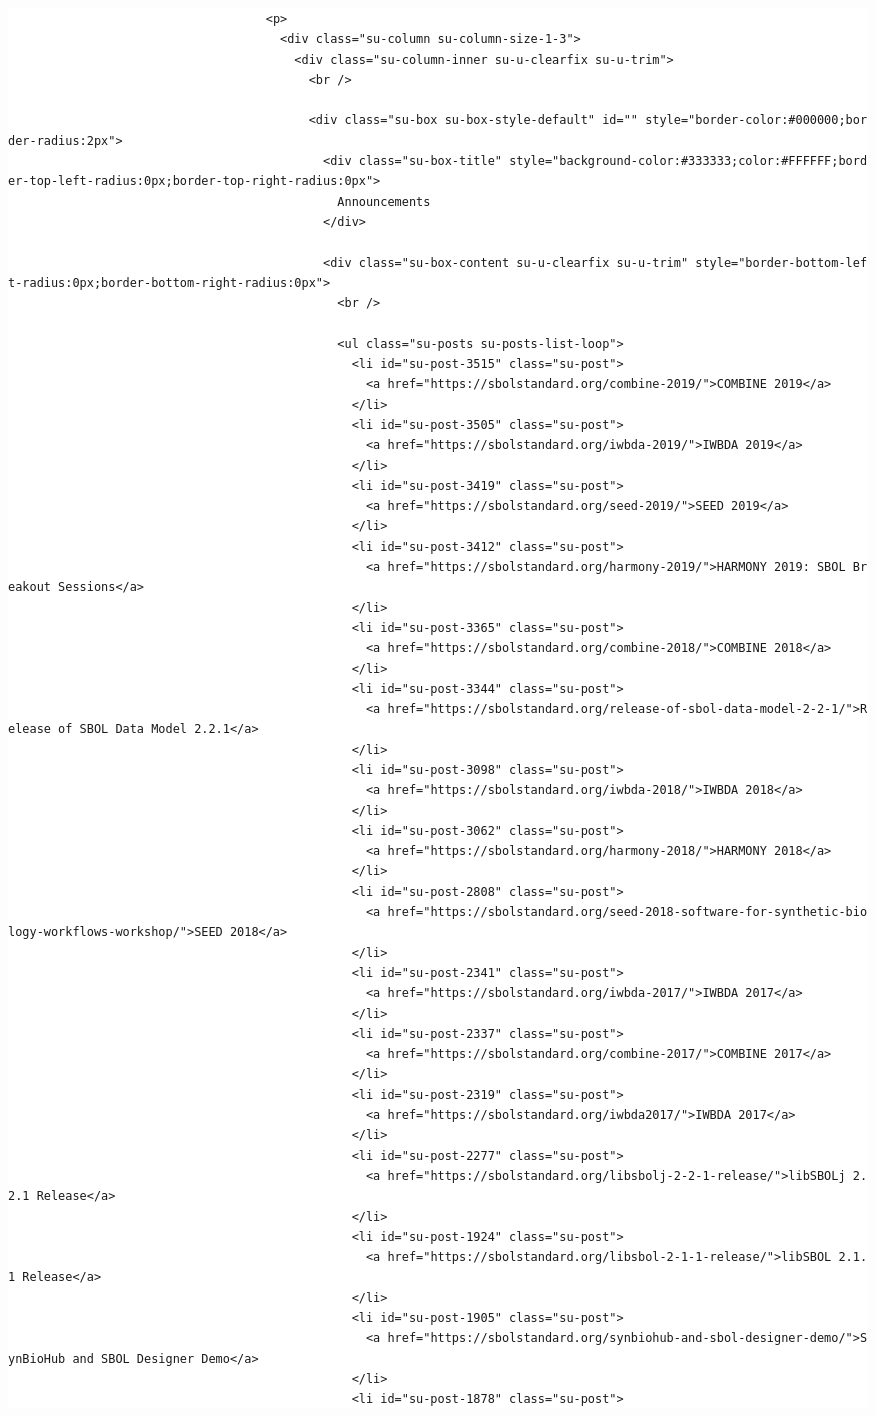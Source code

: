                                         <p>
                                          <div class="su-column su-column-size-1-3">
                                            <div class="su-column-inner su-u-clearfix su-u-trim">
                                              <br /> 
                                              
                                              <div class="su-box su-box-style-default" id="" style="border-color:#000000;border-radius:2px">
                                                <div class="su-box-title" style="background-color:#333333;color:#FFFFFF;border-top-left-radius:0px;border-top-right-radius:0px">
                                                  Announcements
                                                </div>
                                                
                                                <div class="su-box-content su-u-clearfix su-u-trim" style="border-bottom-left-radius:0px;border-bottom-right-radius:0px">
                                                  <br /> 
                                                  
                                                  <ul class="su-posts su-posts-list-loop">
                                                    <li id="su-post-3515" class="su-post">
                                                      <a href="https://sbolstandard.org/combine-2019/">COMBINE 2019</a>
                                                    </li>
                                                    <li id="su-post-3505" class="su-post">
                                                      <a href="https://sbolstandard.org/iwbda-2019/">IWBDA 2019</a>
                                                    </li>
                                                    <li id="su-post-3419" class="su-post">
                                                      <a href="https://sbolstandard.org/seed-2019/">SEED 2019</a>
                                                    </li>
                                                    <li id="su-post-3412" class="su-post">
                                                      <a href="https://sbolstandard.org/harmony-2019/">HARMONY 2019: SBOL Breakout Sessions</a>
                                                    </li>
                                                    <li id="su-post-3365" class="su-post">
                                                      <a href="https://sbolstandard.org/combine-2018/">COMBINE 2018</a>
                                                    </li>
                                                    <li id="su-post-3344" class="su-post">
                                                      <a href="https://sbolstandard.org/release-of-sbol-data-model-2-2-1/">Release of SBOL Data Model 2.2.1</a>
                                                    </li>
                                                    <li id="su-post-3098" class="su-post">
                                                      <a href="https://sbolstandard.org/iwbda-2018/">IWBDA 2018</a>
                                                    </li>
                                                    <li id="su-post-3062" class="su-post">
                                                      <a href="https://sbolstandard.org/harmony-2018/">HARMONY 2018</a>
                                                    </li>
                                                    <li id="su-post-2808" class="su-post">
                                                      <a href="https://sbolstandard.org/seed-2018-software-for-synthetic-biology-workflows-workshop/">SEED 2018</a>
                                                    </li>
                                                    <li id="su-post-2341" class="su-post">
                                                      <a href="https://sbolstandard.org/iwbda-2017/">IWBDA 2017</a>
                                                    </li>
                                                    <li id="su-post-2337" class="su-post">
                                                      <a href="https://sbolstandard.org/combine-2017/">COMBINE 2017</a>
                                                    </li>
                                                    <li id="su-post-2319" class="su-post">
                                                      <a href="https://sbolstandard.org/iwbda2017/">IWBDA 2017</a>
                                                    </li>
                                                    <li id="su-post-2277" class="su-post">
                                                      <a href="https://sbolstandard.org/libsbolj-2-2-1-release/">libSBOLj 2.2.1 Release</a>
                                                    </li>
                                                    <li id="su-post-1924" class="su-post">
                                                      <a href="https://sbolstandard.org/libsbol-2-1-1-release/">libSBOL 2.1.1 Release</a>
                                                    </li>
                                                    <li id="su-post-1905" class="su-post">
                                                      <a href="https://sbolstandard.org/synbiohub-and-sbol-designer-demo/">SynBioHub and SBOL Designer Demo</a>
                                                    </li>
                                                    <li id="su-post-1878" class="su-post">